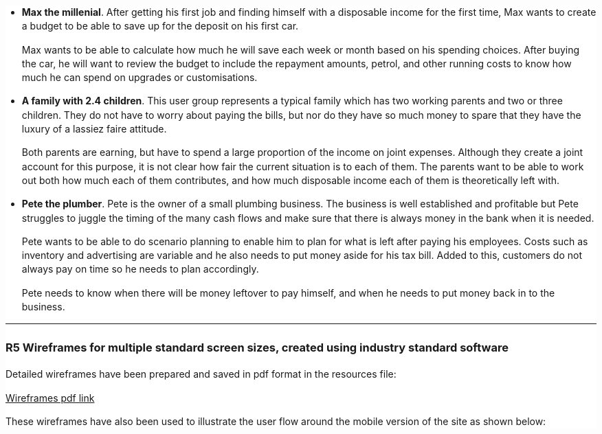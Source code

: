- **Max the millenial**. After getting his first job and finding himself with a disposable income for the first time, Max wants to create a budget to be able to save up for the deposit on his first car. 
  
    Max wants to be able to calculate how much he will save each week or month based on his spending choices. After buying the car, he will want to review the budget to include the repayment amounts, petrol, and other running costs to know how much he can spend on upgrades or customisations.

- **A family with 2.4 children**. This user group represents a typical family which has two working parents and two or three children. They do not have to worry about paying the bills, but nor do they have so much money to spare that they have the luxury of a lassiez faire attitude.

    Both parents are earning, but have to spend a large proportion of the income on joint expenses. Although they create a joint account for this purpose, it is not clear how fair the current situation is to each of them. The parents want to be able to work out both how much each of them contributes, and how much disposable income each of them is theoretically left with.

- **Pete the plumber**. Pete is the owner of a small plumbing business. The business is well established and profitable but Pete struggles to juggle the timing of the many cash flows and make sure that there is always money in the bank when it is needed.

    Pete wants to be able to do scenario planning to enable him to plan for what is left after paying his employees. Costs such as inventory and advertising are variable and he also needs to put money aside for his tax bill. Added to this, customers do not always pay on time so he needs to plan accordingly.
    
    Pete needs to know when there will be money leftover to pay himself, and when he needs to put money back in to the business.

<hr>

### R5 Wireframes for multiple standard screen sizes, created using industry standard software	

Detailed wireframes have been prepared and saved in pdf format in the resources file:

<a href="Resources/moneytree_wireframes.pdf">Wireframes pdf link</a>

These wireframes have also been used to illustrate the user flow around the mobile version of the site as shown below:
